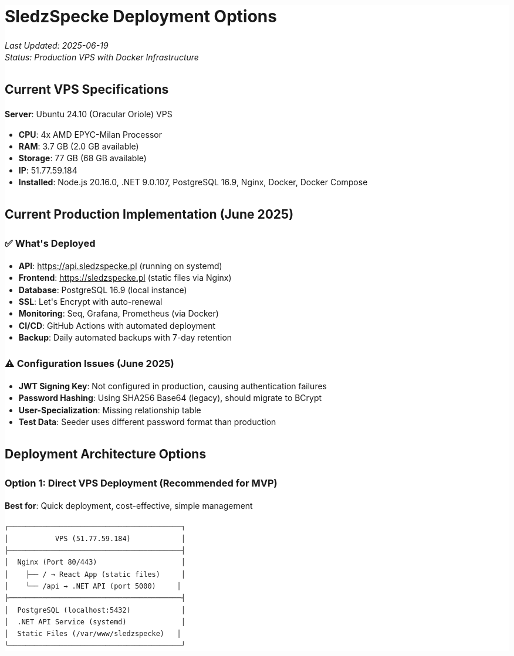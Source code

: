 # SledzSpecke Deployment Options

*Last Updated: 2025-06-19*  
*Status: Production VPS with Docker Infrastructure*

## Current VPS Specifications

**Server**: Ubuntu 24.10 (Oracular Oriole) VPS
- **CPU**: 4x AMD EPYC-Milan Processor
- **RAM**: 3.7 GB (2.0 GB available)
- **Storage**: 77 GB (68 GB available)
- **IP**: 51.77.59.184
- **Installed**: Node.js 20.16.0, .NET 9.0.107, PostgreSQL 16.9, Nginx, Docker, Docker Compose

## Current Production Implementation (June 2025)

### ✅ What's Deployed
- **API**: https://api.sledzspecke.pl (running on systemd)
- **Frontend**: https://sledzspecke.pl (static files via Nginx)
- **Database**: PostgreSQL 16.9 (local instance)
- **SSL**: Let's Encrypt with auto-renewal
- **Monitoring**: Seq, Grafana, Prometheus (via Docker)
- **CI/CD**: GitHub Actions with automated deployment
- **Backup**: Daily automated backups with 7-day retention

### ⚠️ Configuration Issues (June 2025)
- **JWT Signing Key**: Not configured in production, causing authentication failures
- **Password Hashing**: Using SHA256 Base64 (legacy), should migrate to BCrypt
- **User-Specialization**: Missing relationship table
- **Test Data**: Seeder uses different password format than production

## Deployment Architecture Options

### Option 1: Direct VPS Deployment (Recommended for MVP)
**Best for**: Quick deployment, cost-effective, simple management

```
┌─────────────────────────────────────────┐
│           VPS (51.77.59.184)            │
├─────────────────────────────────────────┤
│  Nginx (Port 80/443)                    │
│    ├── / → React App (static files)     │
│    └── /api → .NET API (port 5000)     │
├─────────────────────────────────────────┤
│  PostgreSQL (localhost:5432)            │
│  .NET API Service (systemd)             │
│  Static Files (/var/www/sledzspecke)   │
└─────────────────────────────────────────┘
```
